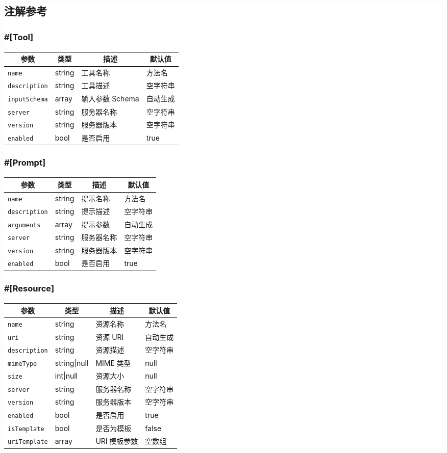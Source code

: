 ## 注解参考

### #[Tool]

| 参数 | 类型 | 描述 | 默认值 |
|------|------|------|--------|
| `name` | string | 工具名称 | 方法名 |
| `description` | string | 工具描述 | 空字符串 |
| `inputSchema` | array | 输入参数 Schema | 自动生成 |
| `server` | string | 服务器名称 | 空字符串 |
| `version` | string | 服务器版本 | 空字符串 |
| `enabled` | bool | 是否启用 | true |

### #[Prompt]

| 参数 | 类型 | 描述 | 默认值 |
|------|------|------|--------|
| `name` | string | 提示名称 | 方法名 |
| `description` | string | 提示描述 | 空字符串 |
| `arguments` | array | 提示参数 | 自动生成 |
| `server` | string | 服务器名称 | 空字符串 |
| `version` | string | 服务器版本 | 空字符串 |
| `enabled` | bool | 是否启用 | true |

### #[Resource]

| 参数 | 类型 | 描述 | 默认值 |
|------|------|------|--------|
| `name` | string | 资源名称 | 方法名 |
| `uri` | string | 资源 URI | 自动生成 |
| `description` | string | 资源描述 | 空字符串 |
| `mimeType` | string\|null | MIME 类型 | null |
| `size` | int\|null | 资源大小 | null |
| `server` | string | 服务器名称 | 空字符串 |
| `version` | string | 服务器版本 | 空字符串 |
| `enabled` | bool | 是否启用 | true |
| `isTemplate` | bool | 是否为模板 | false |
| `uriTemplate` | array | URI 模板参数 | 空数组 |

